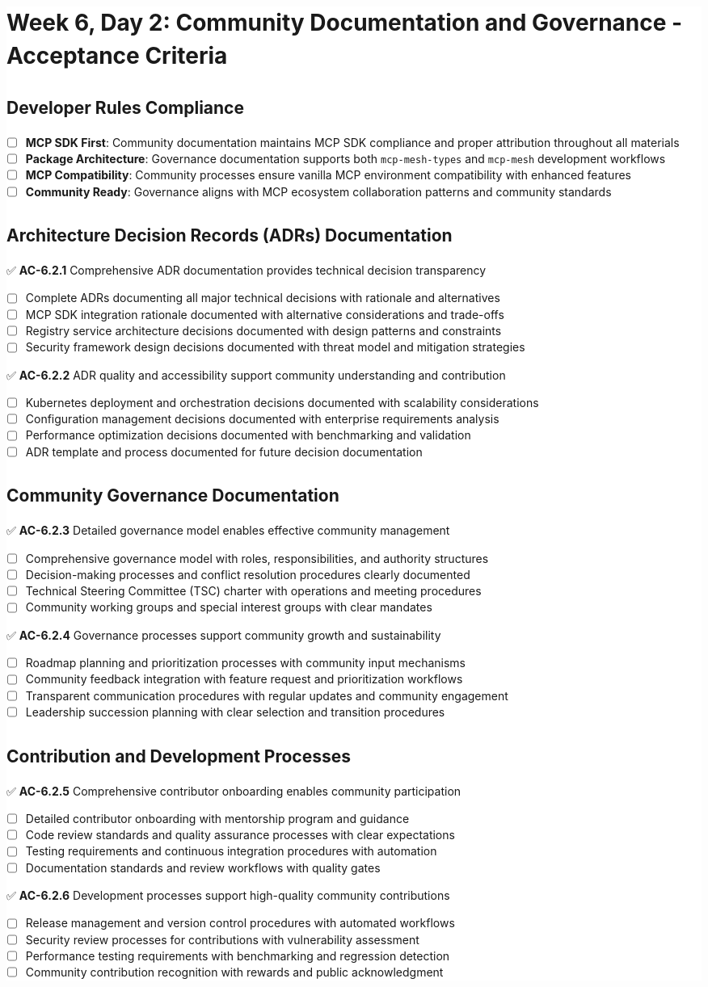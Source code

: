 # Week 6, Day 2: Community Documentation and Governance - Acceptance Criteria

## Developer Rules Compliance
- [ ] **MCP SDK First**: Community documentation maintains MCP SDK compliance and proper attribution throughout all materials
- [ ] **Package Architecture**: Governance documentation supports both `mcp-mesh-types` and `mcp-mesh` development workflows
- [ ] **MCP Compatibility**: Community processes ensure vanilla MCP environment compatibility with enhanced features
- [ ] **Community Ready**: Governance aligns with MCP ecosystem collaboration patterns and community standards

## Architecture Decision Records (ADRs) Documentation
✅ **AC-6.2.1** Comprehensive ADR documentation provides technical decision transparency
- [ ] Complete ADRs documenting all major technical decisions with rationale and alternatives
- [ ] MCP SDK integration rationale documented with alternative considerations and trade-offs
- [ ] Registry service architecture decisions documented with design patterns and constraints
- [ ] Security framework design decisions documented with threat model and mitigation strategies

✅ **AC-6.2.2** ADR quality and accessibility support community understanding and contribution
- [ ] Kubernetes deployment and orchestration decisions documented with scalability considerations
- [ ] Configuration management decisions documented with enterprise requirements analysis
- [ ] Performance optimization decisions documented with benchmarking and validation
- [ ] ADR template and process documented for future decision documentation

## Community Governance Documentation
✅ **AC-6.2.3** Detailed governance model enables effective community management
- [ ] Comprehensive governance model with roles, responsibilities, and authority structures
- [ ] Decision-making processes and conflict resolution procedures clearly documented
- [ ] Technical Steering Committee (TSC) charter with operations and meeting procedures
- [ ] Community working groups and special interest groups with clear mandates

✅ **AC-6.2.4** Governance processes support community growth and sustainability
- [ ] Roadmap planning and prioritization processes with community input mechanisms
- [ ] Community feedback integration with feature request and prioritization workflows
- [ ] Transparent communication procedures with regular updates and community engagement
- [ ] Leadership succession planning with clear selection and transition procedures

## Contribution and Development Processes
✅ **AC-6.2.5** Comprehensive contributor onboarding enables community participation
- [ ] Detailed contributor onboarding with mentorship program and guidance
- [ ] Code review standards and quality assurance processes with clear expectations
- [ ] Testing requirements and continuous integration procedures with automation
- [ ] Documentation standards and review workflows with quality gates

✅ **AC-6.2.6** Development processes support high-quality community contributions
- [ ] Release management and version control procedures with automated workflows
- [ ] Security review processes for contributions with vulnerability assessment
- [ ] Performance testing requirements with benchmarking and regression detection
- [ ] Community contribution recognition with rewards and public acknowledgment

